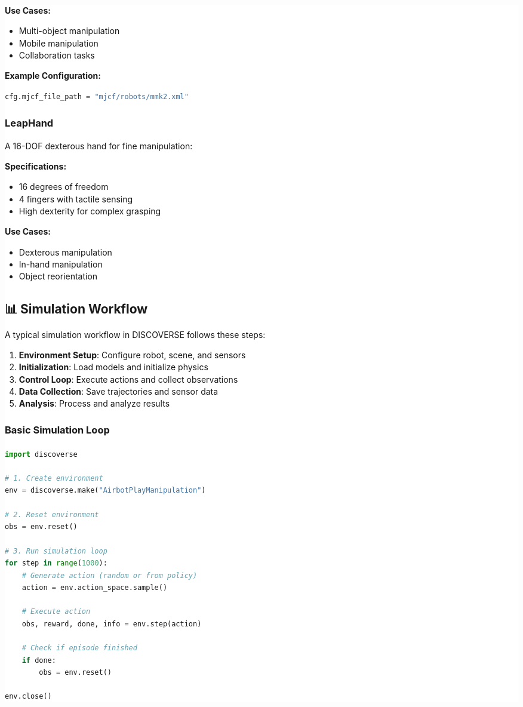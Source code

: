 **Use Cases:**
- Multi-object manipulation
- Mobile manipulation
- Collaboration tasks

**Example Configuration:**
```python
cfg.mjcf_file_path = "mjcf/robots/mmk2.xml"
```

### LeapHand
A 16-DOF dexterous hand for fine manipulation:

**Specifications:**
- 16 degrees of freedom
- 4 fingers with tactile sensing
- High dexterity for complex grasping

**Use Cases:**
- Dexterous manipulation
- In-hand manipulation
- Object reorientation

## 📊 Simulation Workflow

A typical simulation workflow in DISCOVERSE follows these steps:

1. **Environment Setup**: Configure robot, scene, and sensors
2. **Initialization**: Load models and initialize physics
3. **Control Loop**: Execute actions and collect observations
4. **Data Collection**: Save trajectories and sensor data
5. **Analysis**: Process and analyze results

### Basic Simulation Loop

```python
import discoverse

# 1. Create environment
env = discoverse.make("AirbotPlayManipulation")

# 2. Reset environment
obs = env.reset()

# 3. Run simulation loop
for step in range(1000):
    # Generate action (random or from policy)
    action = env.action_space.sample()
    
    # Execute action
    obs, reward, done, info = env.step(action)
    
    # Check if episode finished
    if done:
        obs = env.reset()

env.close()
```
